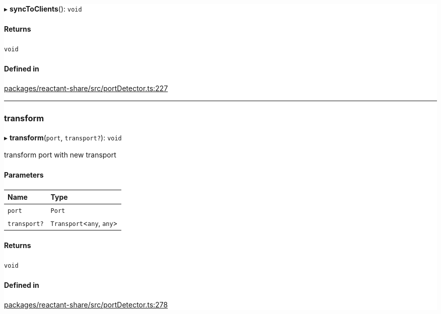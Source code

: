 ▸ **syncToClients**(): `void`

#### Returns

`void`

#### Defined in

[packages/reactant-share/src/portDetector.ts:227](https://github.com/unadlib/reactant/blob/9c19923e/packages/reactant-share/src/portDetector.ts#L227)

___

### transform

▸ **transform**(`port`, `transport?`): `void`

transform port with new transport

#### Parameters

| Name | Type |
| :------ | :------ |
| `port` | `Port` |
| `transport?` | `Transport`<`any`, `any`\> |

#### Returns

`void`

#### Defined in

[packages/reactant-share/src/portDetector.ts:278](https://github.com/unadlib/reactant/blob/9c19923e/packages/reactant-share/src/portDetector.ts#L278)
